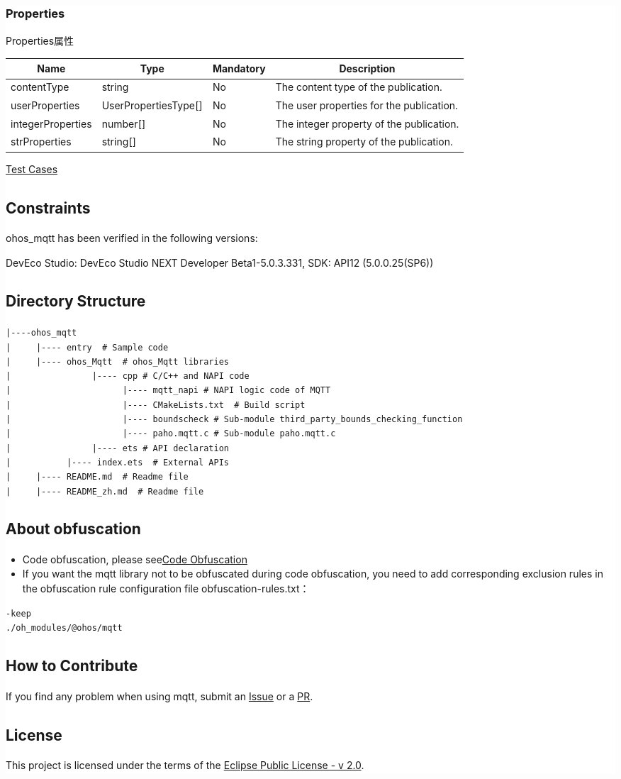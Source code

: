 
### Properties

Properties属性

| Name   | Type                     |Mandatory        | Description                       |
| -------- | ------------------------ | ----------  | --------------------------- |
| contentType           | string                | No       |The content type of the publication.     |
| userProperties        | UserPropertiesType[]  | No       |The user properties for the publication.     |
| integerProperties     | number[]              | No       |The integer property of the publication.     |
| strProperties         | string[]              | No       |The string property of the publication.     |

[Test Cases](https://gitcode.com/openharmony-tpc/ohos_mqtt/blob/master/TEST.md)

## Constraints

ohos_mqtt has been verified in the following versions:

DevEco Studio: DevEco Studio NEXT Developer Beta1-5.0.3.331, SDK: API12 (5.0.0.25(SP6))

## Directory Structure
````
|----ohos_mqtt  
|     |---- entry  # Sample code
|     |---- ohos_Mqtt  # ohos_Mqtt libraries
|                |---- cpp # C/C++ and NAPI code
|                      |---- mqtt_napi # NAPI logic code of MQTT
|                      |---- CMakeLists.txt  # Build script
|                      |---- boundscheck # Sub-module third_party_bounds_checking_function
|                      |---- paho.mqtt.c # Sub-module paho.mqtt.c
|                |---- ets # API declaration
|           |---- index.ets  # External APIs
|     |---- README.md  # Readme file         
|     |---- README_zh.md  # Readme file             
````

## About obfuscation
- Code obfuscation, please see[Code Obfuscation](https://docs.openharmony.cn/pages/v5.0/zh-cn/application-dev/arkts-utils/source-obfuscation.md)
- If you want the mqtt library not to be obfuscated during code obfuscation, you need to add corresponding exclusion rules in the obfuscation rule configuration file obfuscation-rules.txt：

```
-keep
./oh_modules/@ohos/mqtt
```

## How to Contribute
If you find any problem when using mqtt, submit an [Issue](https://gitcode.com/openharmony-tpc/ohos_mqtt/issues) or a [PR](https://gitcode.com/openharmony-tpc/ohos_mqtt/pulls).

## License
This project is licensed under the terms of the [Eclipse Public License - v 2.0](https://gitcode.com/openharmony-tpc/ohos_mqtt/blob/master/LICENSE). 
    
